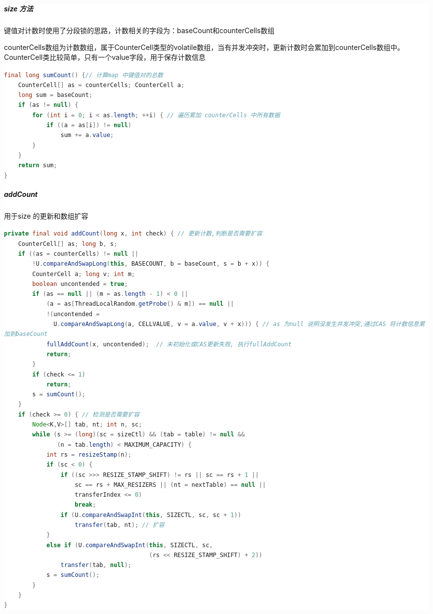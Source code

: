 ##### size 方法

键值对计数时使用了分段锁的思路，计数相关的字段为：baseCount和counterCells数组

counterCells数组为计数数组，属于CounterCell类型的volatile数组，当有并发冲突时，更新计数时会累加到counterCells数组中。CounterCell类比较简单，只有一个value字段，用于保存计数信息

```java
final long sumCount() {// 计算map 中键值对的总数
    CounterCell[] as = counterCells; CounterCell a;
    long sum = baseCount;
    if (as != null) {
        for (int i = 0; i < as.length; ++i) { // 遍历累加 counterCells 中所有数据
            if ((a = as[i]) != null)
                sum += a.value;
        }
    }
    return sum;
}
```

##### addCount 

用于size 的更新和数组扩容

```java
private final void addCount(long x, int check) { // 更新计数,判断是否需要扩容
    CounterCell[] as; long b, s;
    if ((as = counterCells) != null ||
        !U.compareAndSwapLong(this, BASECOUNT, b = baseCount, s = b + x)) {
        CounterCell a; long v; int m;
        boolean uncontended = true;
        if (as == null || (m = as.length - 1) < 0 ||
            (a = as[ThreadLocalRandom.getProbe() & m]) == null ||
            !(uncontended =
              U.compareAndSwapLong(a, CELLVALUE, v = a.value, v + x))) { // as 为null 说明没发生并发冲突,通过CAS 将计数信息累加到baseCount
            fullAddCount(x, uncontended);  // 未初始化或CAS更新失败, 执行fullAddCount
            return;
        }
        if (check <= 1)
            return;
        s = sumCount();
    }
    if (check >= 0) { // 检测是否需要扩容
        Node<K,V>[] tab, nt; int n, sc;
        while (s >= (long)(sc = sizeCtl) && (tab = table) != null &&
               (n = tab.length) < MAXIMUM_CAPACITY) {
            int rs = resizeStamp(n);
            if (sc < 0) {
                if ((sc >>> RESIZE_STAMP_SHIFT) != rs || sc == rs + 1 ||
                    sc == rs + MAX_RESIZERS || (nt = nextTable) == null ||
                    transferIndex <= 0)
                    break;
                if (U.compareAndSwapInt(this, SIZECTL, sc, sc + 1))
                    transfer(tab, nt); // 扩容
            }
            else if (U.compareAndSwapInt(this, SIZECTL, sc,
                                         (rs << RESIZE_STAMP_SHIFT) + 2))
                transfer(tab, null);
            s = sumCount();
        }
    }
}
```
